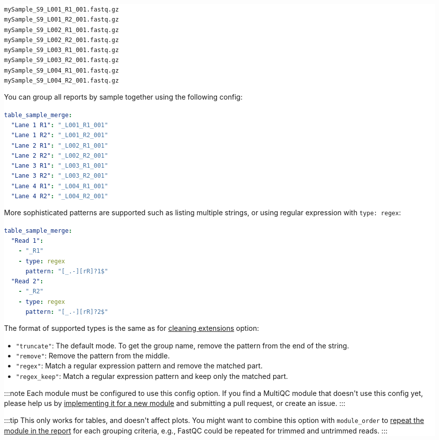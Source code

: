 ```
mySample_S9_L001_R1_001.fastq.gz
mySample_S9_L001_R2_001.fastq.gz
mySample_S9_L002_R1_001.fastq.gz
mySample_S9_L002_R2_001.fastq.gz
mySample_S9_L003_R1_001.fastq.gz
mySample_S9_L003_R2_001.fastq.gz
mySample_S9_L004_R1_001.fastq.gz
mySample_S9_L004_R2_001.fastq.gz
```

You can group all reports by sample together using the following config:

```yaml
table_sample_merge:
  "Lane 1 R1": "_L001_R1_001"
  "Lane 1 R2": "_L001_R2_001"
  "Lane 2 R1": "_L002_R1_001"
  "Lane 2 R2": "_L002_R2_001"
  "Lane 3 R1": "_L003_R1_001"
  "Lane 3 R2": "_L003_R2_001"
  "Lane 4 R1": "_L004_R1_001"
  "Lane 4 R2": "_L004_R2_001"
```

More sophisticated patterns are supported such as listing multiple strings, or using regular expression with `type: regex`:

```yaml
table_sample_merge:
  "Read 1":
    - "_R1"
    - type: regex
      pattern: "[_.-][rR]?1$"
  "Read 2":
    - "_R2"
    - type: regex
      pattern: "[_.-][rR]?2$"
```

The format of supported types is the same as for [cleaning extensions](../getting_started/config.md#cleaning-extensions) option:

- `"truncate"`: The default mode. To get the group name, remove the pattern from the end of the string.
- `"remove"`: Remove the pattern from the middle.
- `"regex"`: Match a regular expression pattern and remove the matched part.
- `"regex_keep"`: Match a regular expression pattern and keep only the matched part.

:::note
Each module must be configured to use this config option. If you find a MultiQC module that doesn't use this config yet, please help us by [implementing it for a new module](../development/modules.md#grouping-samples) and submitting a pull request, or create an issue.
:::

:::tip
This only works for tables, and doesn't affect plots. You might want to combine this option with `module_order` to [repeat the module in the report](#running-modules-multiple-times) for each grouping criteria, e.g., FastQC could be repeated for trimmed and untrimmed reads.
:::
